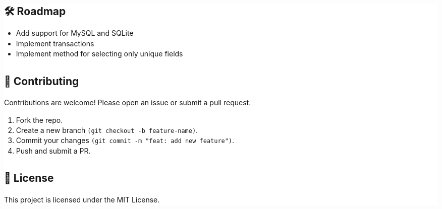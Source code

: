 ## 🛠️ Roadmap

- Add support for MySQL and SQLite
- Implement transactions
- Implement method for selecting only unique fields

## 🎯 Contributing

Contributions are welcome! Please open an issue or submit a pull request.

1. Fork the repo.
2. Create a new branch `(git checkout -b feature-name)`.
3. Commit your changes `(git commit -m "feat: add new feature")`.
4. Push and submit a PR.

## 📃 License

This project is licensed under the MIT License.
